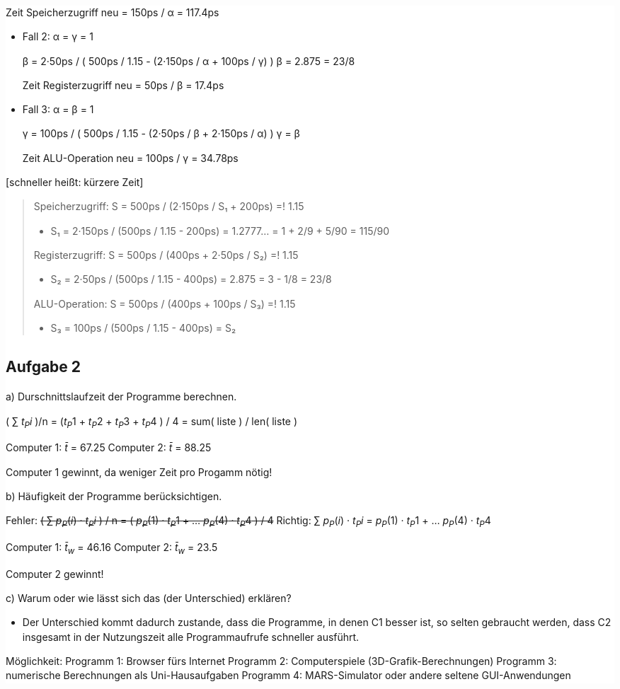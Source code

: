   Zeit Speicherzugriff neu = 150ps / α = 117.4ps

- Fall 2: α = γ = 1

  β = 2·50ps / ( 500ps / 1.15 - (2·150ps / α + 100ps / γ) )
  β = 2.875 = 23/8

  Zeit Registerzugriff neu =  50ps / β = 17.4ps

- Fall 3: α = β = 1

  γ = 100ps / ( 500ps / 1.15 - (2·50ps / β + 2·150ps / α) )
  γ = β

  Zeit ALU-Operation neu = 100ps / γ = 34.78ps

[schneller heißt: kürzere Zeit]

> Speicherzugriff: S = 500ps / (2·150ps / S₁ + 200ps) =! 1.15
> - S₁ = 2·150ps / (500ps / 1.15 - 200ps) = 1.2777… = 1 + 2/9 + 5/90 = 115/90
> 
> Registerzugriff: S = 500ps / (400ps + 2·50ps / S₂) =! 1.15
> - S₂ = 2·50ps / (500ps / 1.15 - 400ps) = 2.875 = 3 - 1/8 = 23/8
> 
> ALU-Operation: S = 500ps / (400ps + 100ps / S₃) =! 1.15
> - S₃ = 100ps / (500ps / 1.15 - 400ps) = S₂ 

## Aufgabe 2

a)
Durschnittslaufzeit der Programme berechnen.

( ∑ $t_Pi$ )/n = ($t_P1$ + $t_P2$ + $t_P3$ + $t_P4$ ) / 4  =  sum( liste ) / len( liste )

Computer 1: $\bar{t}$ = 67.25
Computer 2: $\bar{t}$ = 88.25

Computer 1 gewinnt, da weniger Zeit pro Progamm nötig!

b)
Häufigkeit der Programme berücksichtigen.

Fehler: ~~( ∑ $p_P(i)$ · $t_Pi$ ) / n = ( $p_P(1)$ · $t_P1$ + … $p_P(4)$ · $t_P4$ ) / 4~~
Richtig: ∑ $p_P(i)$ · $t_Pi$ = $p_P(1)$ · $t_P1$ + … $p_P(4)$ · $t_P4$

Computer 1: $\bar{t}_w$ = 46.16
Computer 2: $\bar{t}_w$ = 23.5

Computer 2 gewinnt!

c) Warum oder wie lässt sich das (der Unterschied) erklären?

- Der Unterschied kommt dadurch zustande, dass die Programme, in denen C1 besser ist, so selten gebraucht werden, dass C2 insgesamt in der Nutzungszeit alle Programmaufrufe schneller ausführt.

Möglichkeit:
Programm 1: Browser fürs Internet
Programm 2: Computerspiele (3D-Grafik-Berechnungen)
Programm 3: numerische Berechnungen als Uni-Hausaufgaben
Programm 4: MARS-Simulator oder andere seltene GUI-Anwendungen
